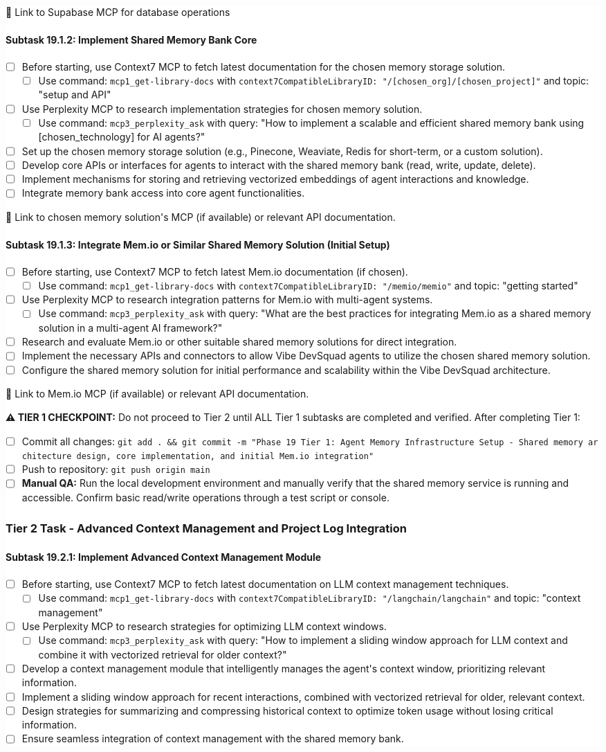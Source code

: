 📎 Link to Supabase MCP for database operations

#### Subtask 19.1.2: Implement Shared Memory Bank Core
- [ ] Before starting, use Context7 MCP to fetch latest documentation for the chosen memory storage solution.
  - [ ] Use command: `mcp1_get-library-docs` with `context7CompatibleLibraryID: "/[chosen_org]/[chosen_project]"` and topic: "setup and API"
- [ ] Use Perplexity MCP to research implementation strategies for chosen memory solution.
  - [ ] Use command: `mcp3_perplexity_ask` with query: "How to implement a scalable and efficient shared memory bank using [chosen_technology] for AI agents?"
- [ ] Set up the chosen memory storage solution (e.g., Pinecone, Weaviate, Redis for short-term, or a custom solution).
- [ ] Develop core APIs or interfaces for agents to interact with the shared memory bank (read, write, update, delete).
- [ ] Implement mechanisms for storing and retrieving vectorized embeddings of agent interactions and knowledge.
- [ ] Integrate memory bank access into core agent functionalities.

📎 Link to chosen memory solution's MCP (if available) or relevant API documentation.

#### Subtask 19.1.3: Integrate Mem.io or Similar Shared Memory Solution (Initial Setup)
- [ ] Before starting, use Context7 MCP to fetch latest Mem.io documentation (if chosen).
  - [ ] Use command: `mcp1_get-library-docs` with `context7CompatibleLibraryID: "/memio/memio"` and topic: "getting started"
- [ ] Use Perplexity MCP to research integration patterns for Mem.io with multi-agent systems.
  - [ ] Use command: `mcp3_perplexity_ask` with query: "What are the best practices for integrating Mem.io as a shared memory solution in a multi-agent AI framework?"
- [ ] Research and evaluate Mem.io or other suitable shared memory solutions for direct integration.
- [ ] Implement the necessary APIs and connectors to allow Vibe DevSquad agents to utilize the chosen shared memory solution.
- [ ] Configure the shared memory solution for initial performance and scalability within the Vibe DevSquad architecture.

📎 Link to Mem.io MCP (if available) or relevant API documentation.

**⚠️ TIER 1 CHECKPOINT:** Do not proceed to Tier 2 until ALL Tier 1 subtasks are completed and verified. After completing Tier 1:
- [ ] Commit all changes: `git add . && git commit -m "Phase 19 Tier 1: Agent Memory Infrastructure Setup - Shared memory architecture design, core implementation, and initial Mem.io integration"`
- [ ] Push to repository: `git push origin main`
- [ ] **Manual QA:** Run the local development environment and manually verify that the shared memory service is running and accessible. Confirm basic read/write operations through a test script or console.

### Tier 2 Task - Advanced Context Management and Project Log Integration

#### Subtask 19.2.1: Implement Advanced Context Management Module
- [ ] Before starting, use Context7 MCP to fetch latest documentation on LLM context management techniques.
  - [ ] Use command: `mcp1_get-library-docs` with `context7CompatibleLibraryID: "/langchain/langchain"` and topic: "context management"
- [ ] Use Perplexity MCP to research strategies for optimizing LLM context windows.
  - [ ] Use command: `mcp3_perplexity_ask` with query: "How to implement a sliding window approach for LLM context and combine it with vectorized retrieval for older context?"
- [ ] Develop a context management module that intelligently manages the agent's context window, prioritizing relevant information.
- [ ] Implement a sliding window approach for recent interactions, combined with vectorized retrieval for older, relevant context.
- [ ] Design strategies for summarizing and compressing historical context to optimize token usage without losing critical information.
- [ ] Ensure seamless integration of context management with the shared memory bank.